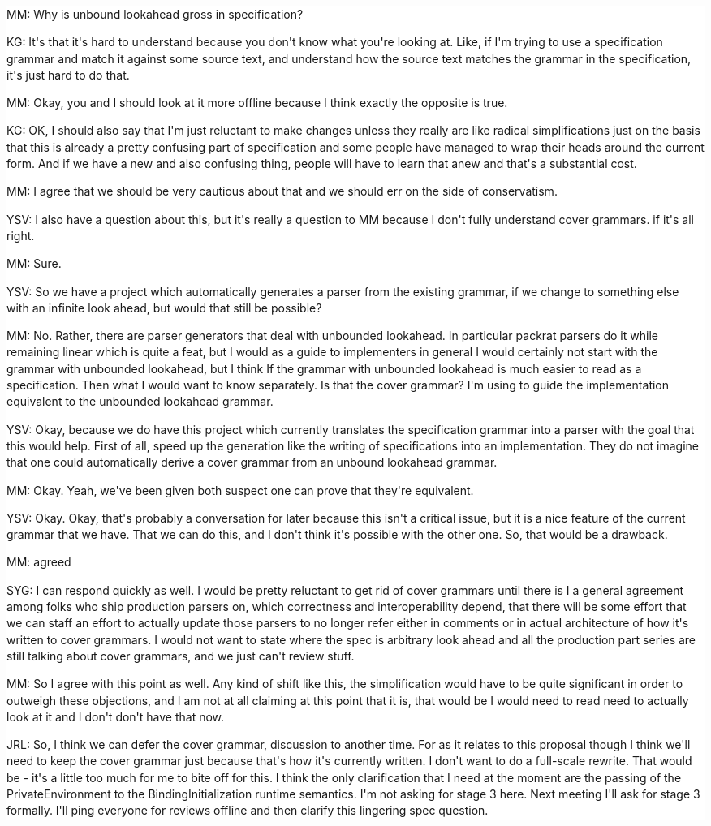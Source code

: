 MM: Why is unbound lookahead gross in specification?

KG: It's that it's hard to understand because you don't know what you're looking at. Like, if I'm trying to use a specification grammar and match it against some source text, and understand how the source text matches the grammar in the specification, it's just hard to do that.

MM: Okay, you and I should look at it more offline because I think exactly the opposite is true.

KG: OK, I should also say that I'm just reluctant to make changes unless they really are like radical simplifications just on the basis that this is already a pretty confusing part of specification and some people have managed to wrap their heads around the current form. And if we have a new and also confusing thing, people will have to learn that anew and that's a substantial cost.

MM: I agree that we should be very cautious about that and we should err on the side of conservatism.

YSV: I also have a question about this, but it's really a question to MM because I don't fully understand cover grammars. if it's all right.

MM: Sure.

YSV: So we have a project which automatically generates a parser from the existing grammar, if we change to something else with an infinite look ahead, but would that still be possible?

MM: No. Rather, there are parser generators that deal with unbounded lookahead. In particular packrat parsers do it while remaining linear which is quite a feat, but I would as a guide to implementers in general I would certainly not start with the grammar with unbounded lookahead, but I think If the grammar with unbounded lookahead is much easier to read as a specification. Then what I would want to know separately. Is that the cover grammar? I'm using to guide the implementation equivalent to the unbounded lookahead grammar.

YSV: Okay, because we do have this project which currently translates the specification grammar into a parser with the goal that this would help. First of all, speed up the generation like the writing of specifications into an implementation. They do not imagine that one could automatically derive a cover grammar from an unbound lookahead grammar.

MM: Okay. Yeah, we've been given both suspect one can prove that they're equivalent.

YSV: Okay. Okay, that's probably a conversation for later because this isn't a critical issue, but it is a nice feature of the current grammar that we have. That we can do this, and I don't think it's possible with the other one. So, that would be a drawback.

MM: agreed

SYG: I can respond quickly as well. I would be pretty reluctant to get rid of cover grammars until there is I a general agreement among folks who ship production parsers on, which correctness and interoperability depend, that there will be some effort that we can staff an effort to actually update those parsers to no longer refer either in comments or in actual architecture of how it's written to cover grammars. I would not want to state where the spec is arbitrary look ahead and all the production part series are still talking about cover grammars, and we just can't review stuff.

MM: So I agree with this point as well. Any kind of shift like this, the simplification would have to be quite significant in order to outweigh these objections, and I am not at all claiming at this point that it is, that would be I would need to read need to actually look at it and I don't don't have that now.

JRL: So, I think we can defer the cover grammar, discussion to another time. For as it relates to this proposal though I think we'll need to keep the cover grammar just because that's how it's currently written. I don't want to do a full-scale rewrite. That would be - it's a little too much for me to bite off for this. I think the only clarification that I need at the moment are the passing of the PrivateEnvironment to the BindingInitialization runtime semantics. I'm not asking for stage 3 here. Next meeting I'll ask for stage 3 formally. I'll ping everyone for reviews offline and then clarify this lingering spec question.
